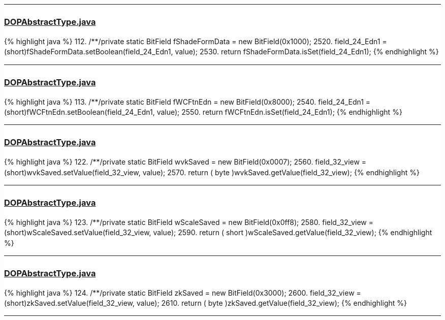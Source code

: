 ***

### [DOPAbstractType.java](https://searchcode.com/codesearch/view/88635700/)
{% highlight java %}
112. /**/private static BitField fShadeFormData = new BitField(0x1000);
2520.     field_24_Edn1 = (short)fShadeFormData.setBoolean(field_24_Edn1, value);
2530.     return fShadeFormData.isSet(field_24_Edn1);
{% endhighlight %}

***

### [DOPAbstractType.java](https://searchcode.com/codesearch/view/88635700/)
{% highlight java %}
113. /**/private static BitField fWCFtnEdn = new BitField(0x8000);
2540.     field_24_Edn1 = (short)fWCFtnEdn.setBoolean(field_24_Edn1, value);
2550.     return fWCFtnEdn.isSet(field_24_Edn1);
{% endhighlight %}

***

### [DOPAbstractType.java](https://searchcode.com/codesearch/view/88635700/)
{% highlight java %}
122. /**/private static BitField wvkSaved = new BitField(0x0007);
2560.     field_32_view = (short)wvkSaved.setValue(field_32_view, value);
2570.     return ( byte )wvkSaved.getValue(field_32_view);
{% endhighlight %}

***

### [DOPAbstractType.java](https://searchcode.com/codesearch/view/88635700/)
{% highlight java %}
123. /**/private static BitField wScaleSaved = new BitField(0x0ff8);
2580.     field_32_view = (short)wScaleSaved.setValue(field_32_view, value);
2590.     return ( short )wScaleSaved.getValue(field_32_view);
{% endhighlight %}

***

### [DOPAbstractType.java](https://searchcode.com/codesearch/view/88635700/)
{% highlight java %}
124. /**/private static BitField zkSaved = new BitField(0x3000);
2600.     field_32_view = (short)zkSaved.setValue(field_32_view, value);
2610.     return ( byte )zkSaved.getValue(field_32_view);
{% endhighlight %}

***

